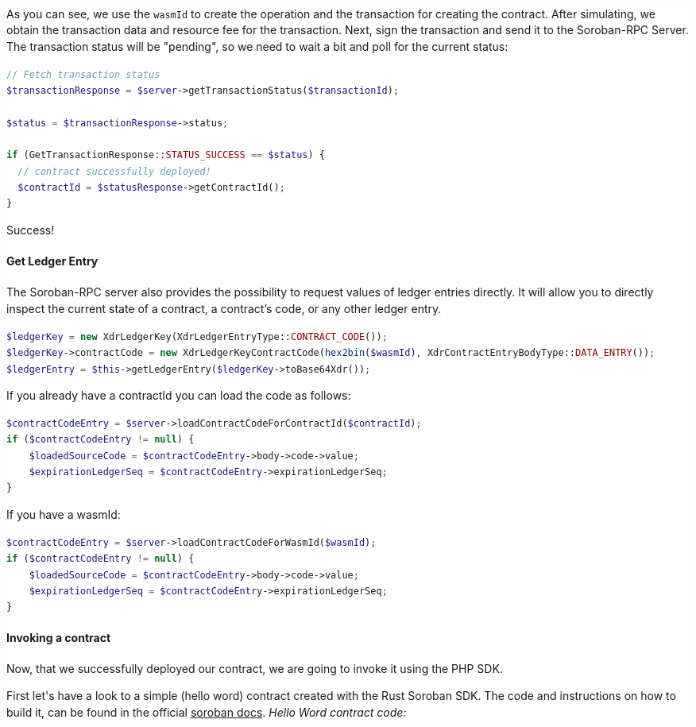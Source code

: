 As you can see, we use the ```wasmId``` to create the operation and the transaction for creating the contract. After simulating, we obtain the transaction data and resource fee for the transaction. Next, sign the transaction and send it to the Soroban-RPC Server. The transaction status will be "pending", so we need to wait a bit and poll for the current status:

```php
// Fetch transaction status
$transactionResponse = $server->getTransactionStatus($transactionId);

$status = $transactionResponse->status;

if (GetTransactionResponse::STATUS_SUCCESS == $status) {
  // contract successfully deployed!
  $contractId = $statusResponse->getContractId();
}
```

Success!

#### Get Ledger Entry

The Soroban-RPC server also provides the possibility to request values of ledger entries directly. It will allow you to directly inspect the current state of a contract, a contract’s code, or any other ledger entry. 

```php
$ledgerKey = new XdrLedgerKey(XdrLedgerEntryType::CONTRACT_CODE());
$ledgerKey->contractCode = new XdrLedgerKeyContractCode(hex2bin($wasmId), XdrContractEntryBodyType::DATA_ENTRY());
$ledgerEntry = $this->getLedgerEntry($ledgerKey->toBase64Xdr());
```

If you already have a contractId you can load the code as follows:
```php
$contractCodeEntry = $server->loadContractCodeForContractId($contractId);
if ($contractCodeEntry != null) {
    $loadedSourceCode = $contractCodeEntry->body->code->value;
    $expirationLedgerSeq = $contractCodeEntry->expirationLedgerSeq;
}
```

If you have a wasmId:

```php
$contractCodeEntry = $server->loadContractCodeForWasmId($wasmId);
if ($contractCodeEntry != null) {
    $loadedSourceCode = $contractCodeEntry->body->code->value;
    $expirationLedgerSeq = $contractCodeEntry->expirationLedgerSeq;
}
```


#### Invoking a contract

Now, that we successfully deployed our contract, we are going to invoke it using the PHP SDK.

First let's have a look to a simple (hello word) contract created with the Rust Soroban SDK. The code and instructions on how to build it, can be found in the official [soroban docs](https://soroban.stellar.org/docs/getting-started/hello-world).
*Hello Word contract code:*

